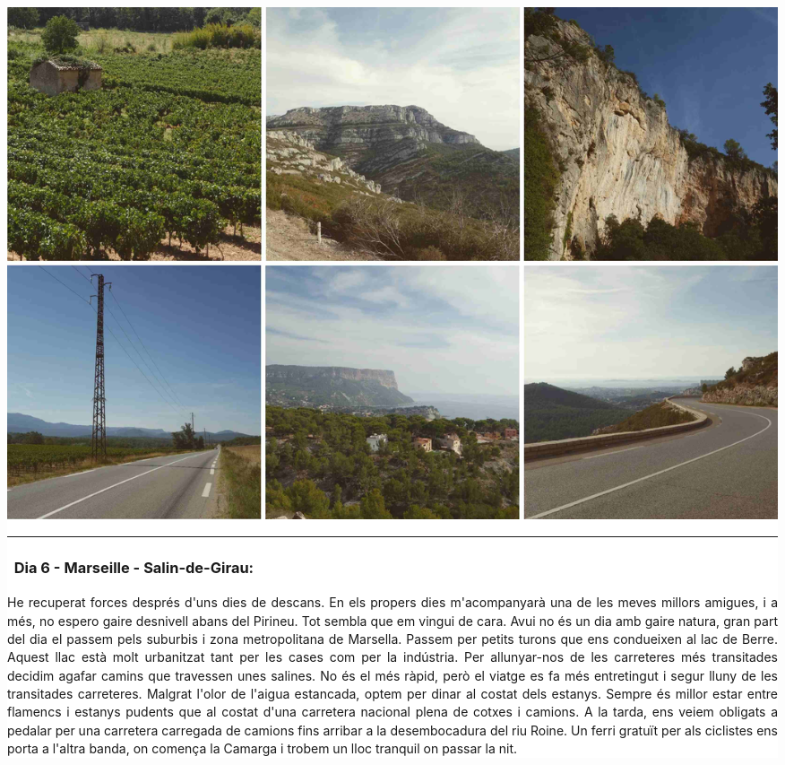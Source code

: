 ![day5_bikeGreTen](/../../assets/img/BikeGrenobleTenerife/day5.jpg "day5_bikeGreTen")


---


###   Dia 6 - Marseille - Salin-de-Girau:
<p align="justify"> He recuperat forces després d'uns dies de descans. En els propers dies m'acompanyarà una de les meves millors amigues, i a més, no espero gaire desnivell abans del Pirineu. Tot sembla que em vingui de cara. Avui no és un dia amb gaire natura, gran part del dia el passem pels suburbis i zona metropolitana de Marsella. Passem per petits turons que ens condueixen al lac de Berre. Aquest llac està molt urbanitzat tant per les cases com per la indústria. Per allunyar-nos de les carreteres més transitades decidim agafar camins que travessen unes salines. No és el més ràpid, però el viatge es fa més entretingut i segur lluny de les transitades carreteres. Malgrat l'olor de l'aigua estancada, optem per dinar al costat dels estanys.  Sempre és millor estar entre flamencs i estanys pudents que al costat d'una carretera nacional plena de cotxes i camions. A la tarda, ens veiem obligats a pedalar per una carretera carregada de camions fins arribar a la desembocadura del riu Roine. Un ferri gratuït per als ciclistes ens porta a l'altra banda, on comença la Camarga i trobem un lloc tranquil on passar la nit. </p>

